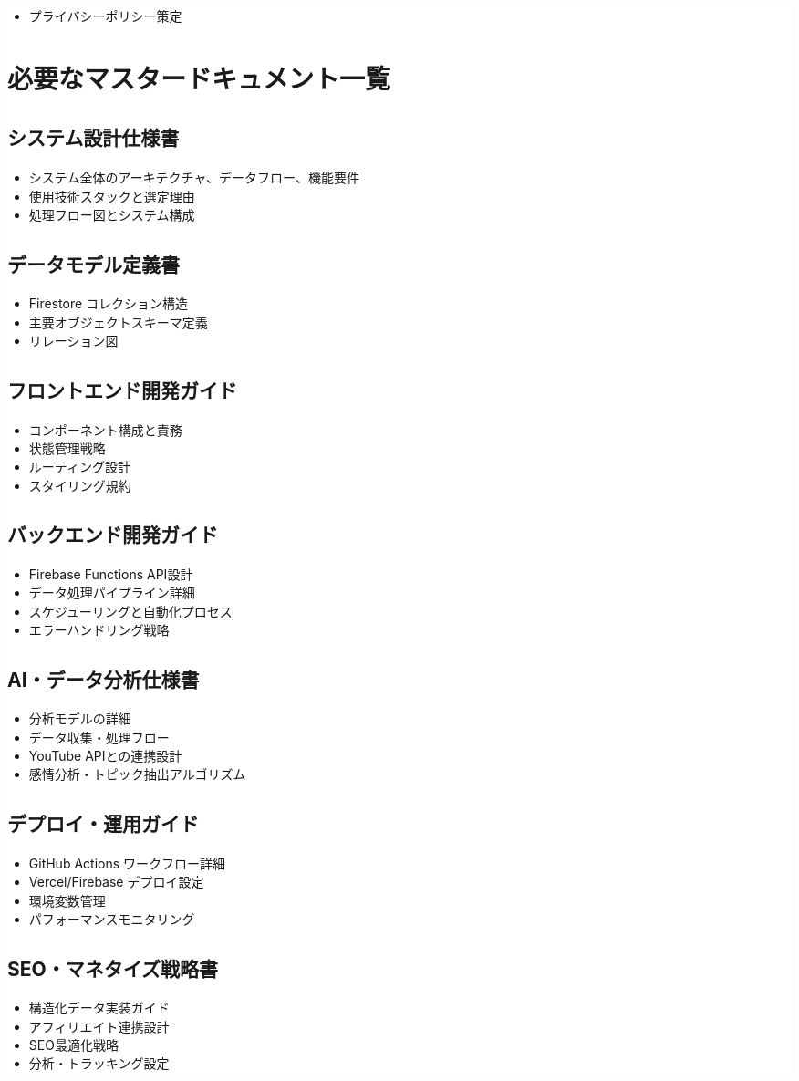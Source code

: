 * プライバシーポリシー策定

# 必要なマスタードキュメント一覧

## システム設計仕様書

* システム全体のアーキテクチャ、データフロー、機能要件
* 使用技術スタックと選定理由
* 処理フロー図とシステム構成


## データモデル定義書

* Firestore コレクション構造
* 主要オブジェクトスキーマ定義
* リレーション図


## フロントエンド開発ガイド

* コンポーネント構成と責務
* 状態管理戦略
* ルーティング設計
* スタイリング規約


## バックエンド開発ガイド

* Firebase Functions API設計
* データ処理パイプライン詳細
* スケジューリングと自動化プロセス
* エラーハンドリング戦略


## AI・データ分析仕様書

* 分析モデルの詳細
* データ収集・処理フロー
* YouTube APIとの連携設計
* 感情分析・トピック抽出アルゴリズム


## デプロイ・運用ガイド

* GitHub Actions ワークフロー詳細
* Vercel/Firebase デプロイ設定
* 環境変数管理
* パフォーマンスモニタリング


## SEO・マネタイズ戦略書

* 構造化データ実装ガイド
* アフィリエイト連携設計
* SEO最適化戦略
* 分析・トラッキング設定